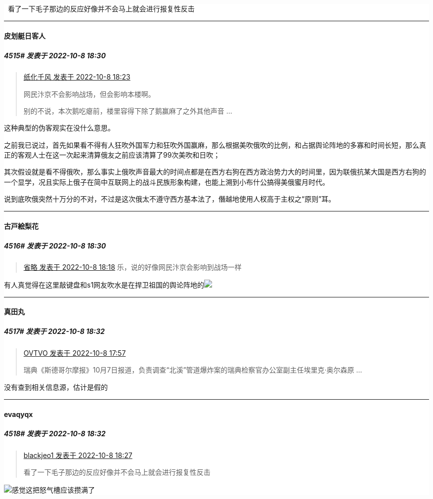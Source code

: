   看了一下毛子那边的反应好像并不会马上就会进行报复性反击

*****

####  皮划艇日客人  
##### 4515#       发表于 2022-10-8 18:30

<blockquote><a href="httphttps://bbs.saraba1st.com/2b/forum.php?mod=redirect&amp;goto=findpost&amp;pid=57814563&amp;ptid=2097577" target="_blank">纸化千风 发表于 2022-10-8 18:23</a>

网民汴京不会影响战场，但会影响本楼啊。

别的不说，本次鹅吃瘪前，楼里容得下除了鹅赢麻了之外其他声音 ...</blockquote>
这种典型的伪客观实在没什么意思。

之前我已说过，首先如果看不得有人狂吹外国军力和狂吹外国赢麻，那么根据美吹俄吹的比例，和占据舆论阵地的多寡和时间长短，那么真正的客观人士在这一次起来清算俄友之前应该清算了99次美吹和日吹；

其次假设就是看不得俄吹，那么事实上俄吹声音最大的时间点都是在西方右狗在西方政治势力大的时间里，因为联俄抗某大国是西方右狗的一个显学，况且实际上俄子在简中互联网上的战斗民族形象构建，也能上溯到小布什公搞得美俄蜜月时代。

说到底吹俄突然十万分的不对，不过是这次俄太不遵守西方基本法了，僭越地使用人杈高于主权之“原则”耳。

*****

####  古戸絵梨花  
##### 4516#       发表于 2022-10-8 18:30

<blockquote><a href="httphttps://bbs.saraba1st.com/2b/forum.php?mod=redirect&amp;goto=findpost&amp;pid=57814461&amp;ptid=2097577" target="_blank">省略 发表于 2022-10-8 18:18</a>
乐，说的好像网民汴京会影响到战场一样</blockquote>
有人真觉得在这里敲键盘和s1网友吹水是在捍卫祖国的舆论阵地的<img src="https://static.saraba1st.com/image/smiley/face2017/037.png" referrerpolicy="no-referrer">



*****

####  真田丸  
##### 4517#       发表于 2022-10-8 18:32

<blockquote><a href="httphttps://bbs.saraba1st.com/2b/forum.php?mod=redirect&amp;goto=findpost&amp;pid=57814080&amp;ptid=2097577" target="_blank">OVTVO 发表于 2022-10-8 17:57</a>

瑞典《斯德哥尔摩报》10月7日报道，负责调查“北溪”管道爆炸案的瑞典检察官办公室副主任埃里克·奥尔森原 ...</blockquote>
没有查到相关信息源，估计是假的

*****

####  evaqyqx  
##### 4518#       发表于 2022-10-8 18:32

<blockquote><a href="httphttps://bbs.saraba1st.com/2b/forum.php?mod=redirect&amp;goto=findpost&amp;pid=57814632&amp;ptid=2097577" target="_blank">blackjeo1 发表于 2022-10-8 18:27</a>

看了一下毛子那边的反应好像并不会马上就会进行报复性反击</blockquote>
<img src="https://static.saraba1st.com/image/smiley/face2017/001.png" referrerpolicy="no-referrer">感觉这把怒气槽应该攒满了

